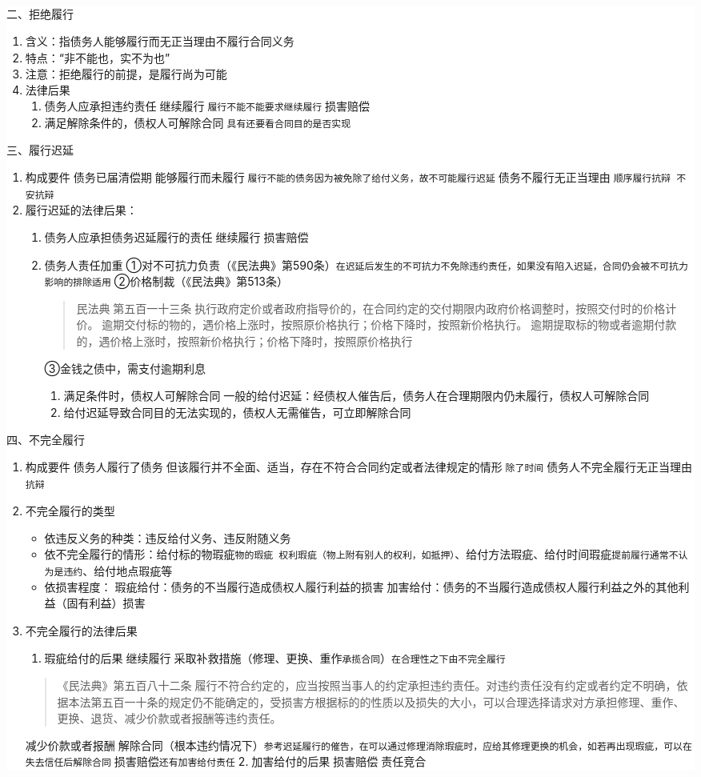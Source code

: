 
二、拒绝履行
1. 含义：指债务人能够履行而无正当理由不履行合同义务
2. 特点：“非不能也，实不为也”
3. 注意：拒绝履行的前提，是履行尚为可能
4. 法律后果
	1. 债务人应承担违约责任
		继续履行 `履行不能不能要求继续履行`
		损害赔偿
	2. 满足解除条件的，债权人可解除合同 `具有还要看合同目的是否实现`

三、履行迟延
1. 构成要件
	债务已届清偿期
	能够履行而未履行 `履行不能的债务因为被免除了给付义务，故不可能履行迟延`
	债务不履行无正当理由 `顺序履行抗辩 不安抗辩`
2. 履行迟延的法律后果：
	1. 债务人应承担债务迟延履行的责任
		继续履行
		损害赔偿 
	2. 债务人责任加重
		①对不可抗力负责（《民法典》第590条）`在迟延后发生的不可抗力不免除违约责任，如果没有陷入迟延，合同仍会被不可抗力影响的排除适用`
		②价格制裁（《民法典》第513条）
		>民法典 第五百一十三条 执行政府定价或者政府指导价的，在合同约定的交付期限内政府价格调整时，按照交付时的价格计价。 逾期交付标的物的，遇价格上涨时，按照原价格执行；价格下降时，按照新价格执行。 逾期提取标的物或者逾期付款的，遇价格上涨时，按照新价格执行；价格下降时，按照原价格执行

		③金钱之债中，需支付逾期利息
		1. 满足条件时，债权人可解除合同
一般的给付迟延：经债权人催告后，债务人在合理期限内仍未履行，债权人可解除合同
		2. 给付迟延导致合同目的无法实现的，债权人无需催告，可立即解除合同
		
四、不完全履行
1. 构成要件
	债务人履行了债务
	但该履行并不全面、适当，存在不符合合同约定或者法律规定的情形 `除了时间`
	债务人不完全履行无正当理由 `抗辩`
2. 不完全履行的类型
	- 依违反义务的种类：违反给付义务、违反附随义务
	- 依不完全履行的情形：给付标的物瑕疵`物的瑕疵 权利瑕疵（物上附有别人的权利，如抵押）`、给付方法瑕疵、给付时间瑕疵`提前履行通常不认为是违约`、给付地点瑕疵等
	- 依损害程度：
		瑕疵给付：债务的不当履行造成债权人履行利益的损害
		加害给付：债务的不当履行造成债权人履行利益之外的其他利益（固有利益）损害
3. 不完全履行的法律后果
	1. 瑕疵给付的后果
		继续履行
		采取补救措施（修理、更换、重作`承揽合同`）`在合理性之下由不完全履行`
		
	>《民法典》第五百八十二条 履行不符合约定的，应当按照当事人的约定承担违约责任。对违约责任没有约定或者约定不明确，依据本法第五百一十条的规定仍不能确定的，受损害方根据标的的性质以及损失的大小，可以合理选择请求对方承担修理、重作、更换、退货、减少价款或者报酬等违约责任。
		  
	减少价款或者报酬
	解除合同（根本违约情况下）`参考迟延履行的催告，在可以通过修理消除瑕疵时，应给其修理更换的机会，如若再出现瑕疵，可以在失去信任后解除合同`
	损害赔偿`还有加害给付责任`
	2. 加害给付的后果
	损害赔偿
	责任竞合
